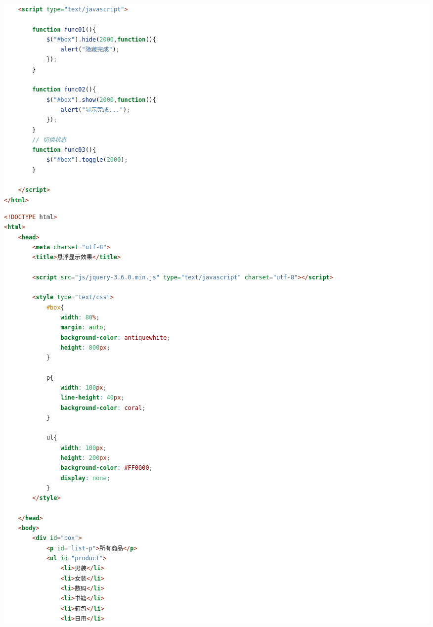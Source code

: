 ```html
	<script type="text/javascript">
		
		function func01(){
			$("#box").hide(2000,function(){
				alert("隐藏完成");
			});
		}
		
		function func02(){
			$("#box").show(2000,function(){
				alert("显示完成...");
			});
		}
		// 切换状态
		function func03(){
			$("#box").toggle(2000);
		}
		
	</script>
</html>
```

```html
<!DOCTYPE html>
<html>
	<head>
		<meta charset="utf-8">
		<title>悬浮显示效果</title>
		
		<script src="js/jquery-3.6.0.min.js" type="text/javascript" charset="utf-8"></script>
		
		<style type="text/css">
			#box{
				width: 80%;
				margin: auto;
				background-color: antiquewhite;
				height: 800px;
			}
			
			p{
				width: 100px;
				line-height: 40px;
				background-color: coral;
			}
			
			ul{
				width: 100px;
				height: 200px;
				background-color: #FF0000;
				display: none;
			}
		</style>
		
	</head>
	<body>
		<div id="box">
			<p id="list-p">所有商品</p>
			<ul id="product">
				<li>男装</li>
				<li>女装</li>
				<li>数码</li>
				<li>书籍</li>
				<li>箱包</li>
				<li>日用</li>
```